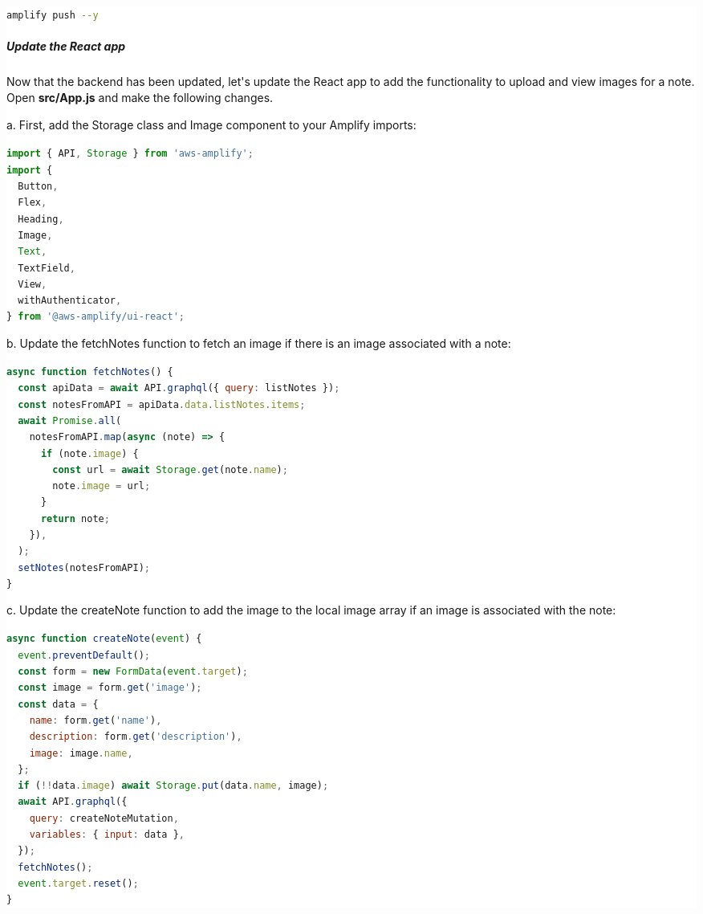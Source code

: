 ```bash
amplify push --y
```

##### Update the React app

Now that the backend has been updated, let's update the React app to add the functionality to upload and view images for
a note. Open **src/App.js** and make the following changes.

a. First, add the Storage class and Image component to your Amplify imports:

```Javascript
import { API, Storage } from 'aws-amplify';
import {
  Button,
  Flex,
  Heading,
  Image,
  Text,
  TextField,
  View,
  withAuthenticator,
} from '@aws-amplify/ui-react';
```

b. Update the fetchNotes function to fetch an image if there is an image associated with a note:

```Javascript
async function fetchNotes() {
  const apiData = await API.graphql({ query: listNotes });
  const notesFromAPI = apiData.data.listNotes.items;
  await Promise.all(
    notesFromAPI.map(async (note) => {
      if (note.image) {
        const url = await Storage.get(note.name);
        note.image = url;
      }
      return note;
    }),
  );
  setNotes(notesFromAPI);
}
```

c. Update the createNote function to add the image to the local image array if an image is associated with the note:

```Javascript
async function createNote(event) {
  event.preventDefault();
  const form = new FormData(event.target);
  const image = form.get('image');
  const data = {
    name: form.get('name'),
    description: form.get('description'),
    image: image.name,
  };
  if (!!data.image) await Storage.put(data.name, image);
  await API.graphql({
    query: createNoteMutation,
    variables: { input: data },
  });
  fetchNotes();
  event.target.reset();
}
```
